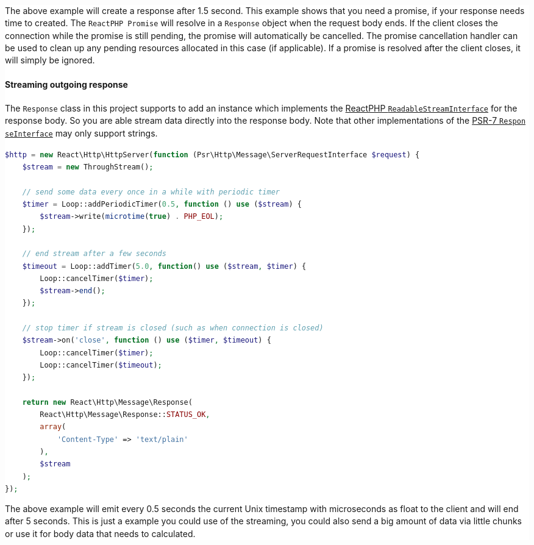 The above example will create a response after 1.5 second.
This example shows that you need a promise,
if your response needs time to created.
The `ReactPHP Promise` will resolve in a `Response` object when the request
body ends.
If the client closes the connection while the promise is still pending, the
promise will automatically be cancelled.
The promise cancellation handler can be used to clean up any pending resources
allocated in this case (if applicable).
If a promise is resolved after the client closes, it will simply be ignored.

#### Streaming outgoing response

The `Response` class in this project supports to add an instance which implements the
[ReactPHP `ReadableStreamInterface`](https://github.com/reactphp/stream#readablestreaminterface)
for the response body.
So you are able stream data directly into the response body.
Note that other implementations of the
[PSR-7 `ResponseInterface`](https://www.php-fig.org/psr/psr-7/#33-psrhttpmessageresponseinterface)
may only support strings.

```php
$http = new React\Http\HttpServer(function (Psr\Http\Message\ServerRequestInterface $request) {
    $stream = new ThroughStream();

    // send some data every once in a while with periodic timer
    $timer = Loop::addPeriodicTimer(0.5, function () use ($stream) {
        $stream->write(microtime(true) . PHP_EOL);
    });

    // end stream after a few seconds
    $timeout = Loop::addTimer(5.0, function() use ($stream, $timer) {
        Loop::cancelTimer($timer);
        $stream->end();
    });

    // stop timer if stream is closed (such as when connection is closed)
    $stream->on('close', function () use ($timer, $timeout) {
        Loop::cancelTimer($timer);
        Loop::cancelTimer($timeout);
    });

    return new React\Http\Message\Response(
        React\Http\Message\Response::STATUS_OK,
        array(
            'Content-Type' => 'text/plain'
        ),
        $stream
    );
});
```

The above example will emit every 0.5 seconds the current Unix timestamp 
with microseconds as float to the client and will end after 5 seconds.
This is just a example you could use of the streaming,
you could also send a big amount of data via little chunks 
or use it for body data that needs to calculated.
